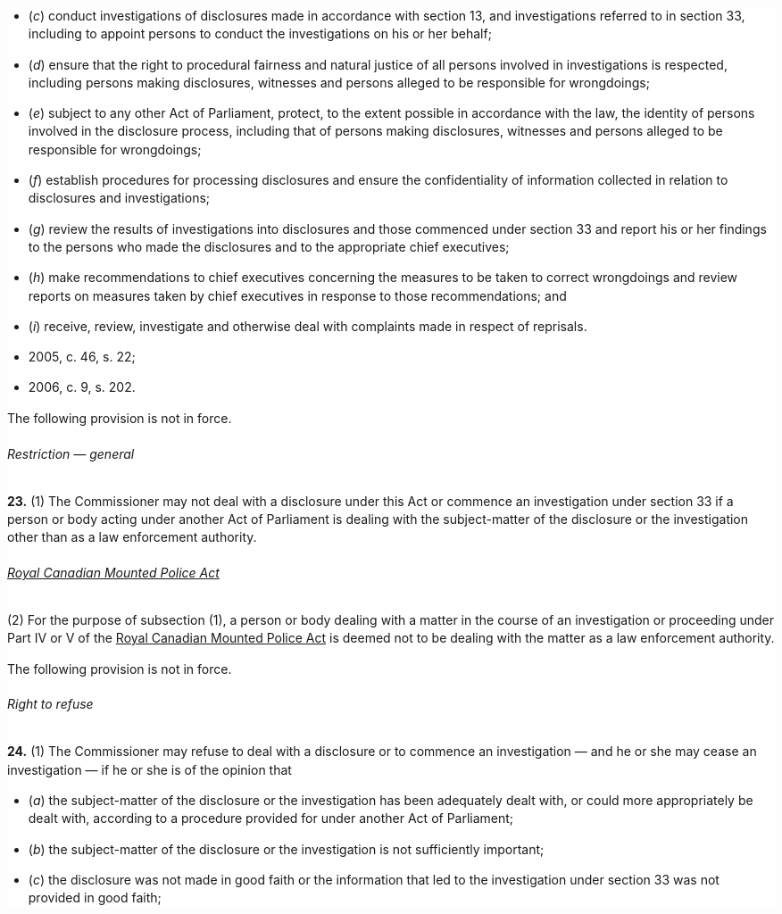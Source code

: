   * (_c_) conduct investigations of disclosures made in accordance with section 13, and investigations referred to in section 33, including to appoint persons to conduct the investigations on his or her behalf;

  * (_d_) ensure that the right to procedural fairness and natural justice of all persons involved in investigations is respected, including persons making disclosures, witnesses and persons alleged to be responsible for wrongdoings;

  * (_e_) subject to any other Act of Parliament, protect, to the extent possible in accordance with the law, the identity of persons involved in the disclosure process, including that of persons making disclosures, witnesses and persons alleged to be responsible for wrongdoings;

  * (_f_) establish procedures for processing disclosures and ensure the confidentiality of information collected in relation to disclosures and investigations;

  * (_g_) review the results of investigations into disclosures and those commenced under section 33 and report his or her findings to the persons who made the disclosures and to the appropriate chief executives;

  * (_h_) make recommendations to chief executives concerning the measures to be taken to correct wrongdoings and review reports on measures taken by chief executives in response to those recommendations; and

  * (_i_) receive, review, investigate and otherwise deal with complaints made in respect of reprisals.

  * 2005, c. 46, s. 22;
  * 2006, c. 9, s. 202.

The following provision is not in force.

###### Restriction — general

**23.** (1) The Commissioner may not deal with a disclosure under this Act or commence an investigation under section 33 if a person or body acting under another Act of Parliament is dealing with the subject-matter of the disclosure or the investigation other than as a law enforcement authority.

###### [Royal Canadian Mounted Police Act](/canada/eng/acts/R/R-10.md)

(2) For the purpose of subsection (1), a person or body dealing with a matter in the course of an investigation or proceeding under Part IV or V of the [Royal Canadian Mounted Police Act](/canada/eng/acts/R/R-10.md) is deemed not to be dealing with the matter as a law enforcement authority.

The following provision is not in force.

###### Right to refuse

**24.** (1) The Commissioner may refuse to deal with a disclosure or to commence an investigation — and he or she may cease an investigation — if he or she is of the opinion that

  * (_a_) the subject-matter of the disclosure or the investigation has been adequately dealt with, or could more appropriately be dealt with, according to a procedure provided for under another Act of Parliament;

  * (_b_) the subject-matter of the disclosure or the investigation is not sufficiently important;

  * (_c_) the disclosure was not made in good faith or the information that led to the investigation under section 33 was not provided in good faith;
